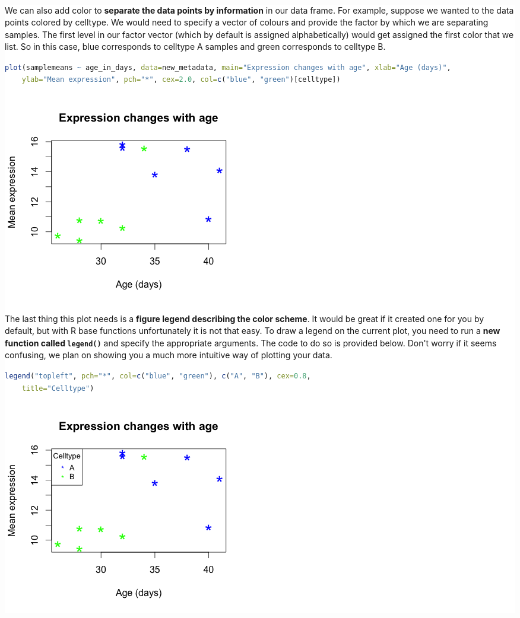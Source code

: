 We can also add color to **separate the data points by information** in our data frame. For example, suppose we wanted to the data points colored by celltype. We would need to specify a vector of colours and provide the factor by which we are separating samples. The first level in our factor vector (which by default is assigned alphabetically) would get assigned the first color that we list. So in this case, blue corresponds to celltype A samples and green corresponds to celltype B.

```r
plot(samplemeans ~ age_in_days, data=new_metadata, main="Expression changes with age", xlab="Age (days)", 
	ylab="Mean expression", pch="*", cex=2.0, col=c("blue", "green")[celltype])
```

![scatter-4](../img/scatter-plot4.png)

The last thing this plot needs is a **figure legend describing the color scheme**. It would be great if it created one for you by default, but with R base functions unfortunately it is not that easy. To draw a legend on the current plot, you need to run a **new function called `legend()`** and specify the appropriate arguments. The code to do so is provided below. Don't worry if it seems confusing, we plan on showing you a much more intuitive way of plotting your data.

```r
legend("topleft", pch="*", col=c("blue", "green"), c("A", "B"), cex=0.8,
 	title="Celltype")
```
![scatter-5](../img/scatter-plot5.png)
